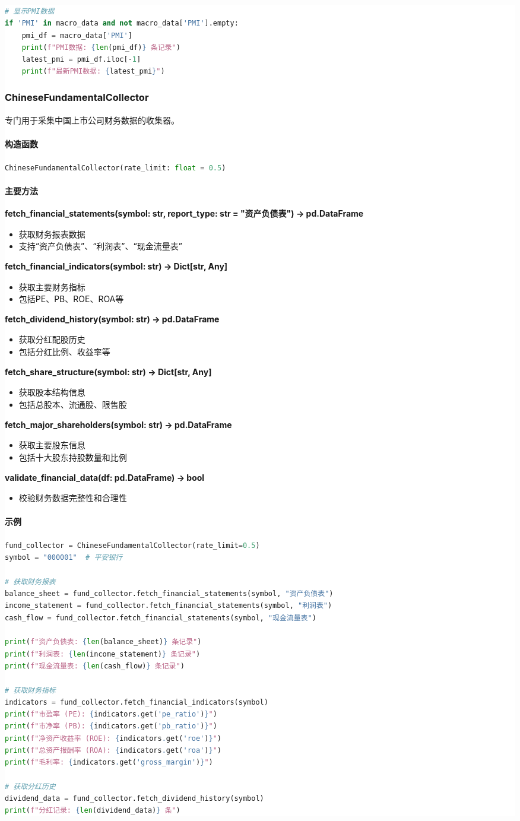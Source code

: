 ```python
# 显示PMI数据
if 'PMI' in macro_data and not macro_data['PMI'].empty:
    pmi_df = macro_data['PMI']
    print(f"PMI数据: {len(pmi_df)} 条记录")
    latest_pmi = pmi_df.iloc[-1]
    print(f"最新PMI数据: {latest_pmi}")
```

### ChineseFundamentalCollector

专门用于采集中国上市公司财务数据的收集器。

#### 构造函数
```python
ChineseFundamentalCollector(rate_limit: float = 0.5)
```

#### 主要方法

**fetch_financial_statements(symbol: str, report_type: str = "资产负债表") -> pd.DataFrame**
- 获取财务报表数据
- 支持“资产负债表”、“利润表”、“现金流量表”

**fetch_financial_indicators(symbol: str) -> Dict[str, Any]**
- 获取主要财务指标
- 包括PE、PB、ROE、ROA等

**fetch_dividend_history(symbol: str) -> pd.DataFrame**
- 获取分红配股历史
- 包括分红比例、收益率等

**fetch_share_structure(symbol: str) -> Dict[str, Any]**
- 获取股本结构信息
- 包括总股本、流通股、限售股

**fetch_major_shareholders(symbol: str) -> pd.DataFrame**
- 获取主要股东信息
- 包括十大股东持股数量和比例

**validate_financial_data(df: pd.DataFrame) -> bool**
- 校验财务数据完整性和合理性

#### 示例
```python
fund_collector = ChineseFundamentalCollector(rate_limit=0.5)
symbol = "000001"  # 平安银行

# 获取财务报表
balance_sheet = fund_collector.fetch_financial_statements(symbol, "资产负债表")
income_statement = fund_collector.fetch_financial_statements(symbol, "利润表")
cash_flow = fund_collector.fetch_financial_statements(symbol, "现金流量表")

print(f"资产负债表: {len(balance_sheet)} 条记录")
print(f"利润表: {len(income_statement)} 条记录")
print(f"现金流量表: {len(cash_flow)} 条记录")

# 获取财务指标
indicators = fund_collector.fetch_financial_indicators(symbol)
print(f"市盈率 (PE): {indicators.get('pe_ratio')}")
print(f"市净率 (PB): {indicators.get('pb_ratio')}")
print(f"净资产收益率 (ROE): {indicators.get('roe')}")
print(f"总资产报酬率 (ROA): {indicators.get('roa')}")
print(f"毛利率: {indicators.get('gross_margin')}")

# 获取分红历史
dividend_data = fund_collector.fetch_dividend_history(symbol)
print(f"分红记录: {len(dividend_data)} 条")
```